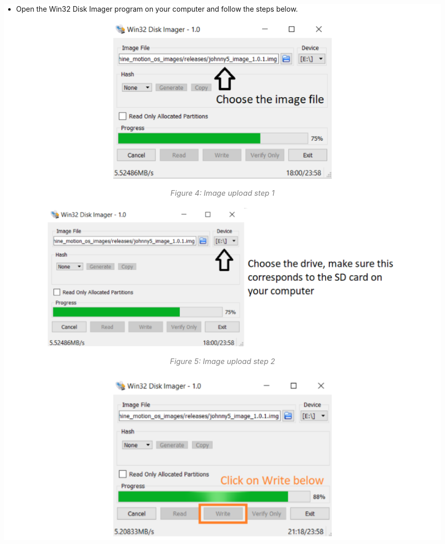 - Open the Win32 Disk Imager program on your computer and follow the steps below.

<p style="text-align:center;" ><img src="media/Win32_2.png" width="50%" height="50%"></p>


<p style="text-align: center;"><span style="color: #808080; font-size: 11pt;"><em>Figure 4: Image upload step 1</em></p>

<p style="text-align:center;" ><img src="media/Win32_3.png" width="80%" height="80%"></p>

<p style="text-align: center;"><span style="color: #808080; font-size: 11pt;"><em>Figure 5: Image upload step 2</em></p>


<p style="text-align:center;" ><img src="media/Win32_4.png" width="50%" height="50%"></p>
